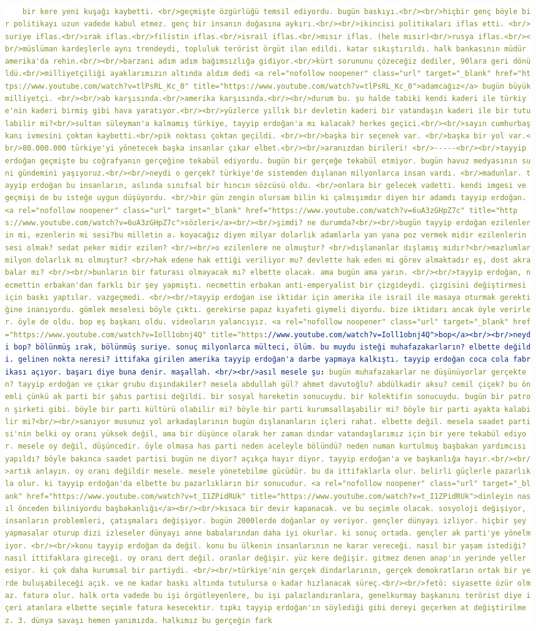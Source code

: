 ```yaml
    bir kere yeni kuşağı kaybetti. <br/>geçmişte özgürlüğü temsil ediyordu. bugün baskıyı.<br/><br/>hiçbir genç böyle bir politikayı uzun vadede kabul etmez. genç bir insanın doğasına aykırı.<br/><br/>ikincisi politikaları iflas etti. <br/>suriye iflas.<br/>ırak iflas.<br/>filistin iflas.<br/>israil iflas.<br/>mısır iflas. (hele mısır)<br/>rusya iflas.<br/><br/>müslüman kardeşlerle aynı trendeydi, topluluk terörist örgüt ilan edildi. katar sıkıştırıldı. halk bankasının müdür amerika'da rehin.<br/><br/>barzani adım adım bağımsızlığa gidiyor.<br/>kürt sorununu çözeceğiz dediler, 90lara geri dönüldü.<br/>milliyetçiliği ayaklarımızın altında aldım dedi <a rel="nofollow noopener" class="url" target="_blank" href="https://www.youtube.com/watch?v=tlPsRL_Kc_0" title="https://www.youtube.com/watch?v=tlPsRL_Kc_0">adamcağız</a> bugün büyük milliyetçi. <br/><br/>ab karşısında.<br/>amerika karşısında.<br/><br/>durum bu. şu halde tabiki kendi kaderi ile türkiye'nin kaderi birmiş gibi hava yaratıyor.<br/><br/>yüzlerce yıllık bir devletin kaderi bir vatandaşın kaderi ile bir tutulabilir mi?<br/>sultan süleyman'a kalmamış türkiye, tayyip erdoğan'a mı kalacak? herkes geçici.<br/><br/>sayın cumhurbaşkanı ivmesini çoktan kaybetti.<br/>pik noktası çoktan geçildi. <br/><br/>başka bir seçenek var. <br/>başka bir yol var.<br/>80.000.000 türkiye'yi yönetecek başka insanlar çıkar elbet.<br/><br/>aranızdan birileri! <br/>-----<br/><br/>tayyip erdoğan geçmişte bu coğrafyanın gerçeğine tekabül ediyordu. bugün bir gerçeğe tekabül etmiyor. bugün havuz medyasının suni gündemini yaşıyoruz.<br/><br/>neydi o gerçek? türkiye'de sistemden dışlanan milyonlarca insan vardı. <br/>madunlar. tayyip erdoğan bu insanların, aslında sınıfsal bir hıncın sözcüsü oldu. <br/>onlara bir gelecek vadetti. kendi imgesi ve geçmişi de bu isteğe uygun düşüyordu. <br/>bir gün zengin olursam bilin ki çalmışımdır diyen bir adamdı tayyip erdoğan. <a rel="nofollow noopener" class="url" target="_blank" href="https://www.youtube.com/watch?v=6uA3zGHpZ7c" title="https://www.youtube.com/watch?v=6uA3zGHpZ7c">sözleri</a><br/><br/>şimdi? ne durumda?<br/><br/>bugün tayyip erdoğan ezilenlerin mi, ezenlerin mi sesi?bu milletin a. koyacağız diyen milyar dolarlık adamlarla yan yana poz vermek midir ezilenlerin sesi olmak? sedat peker midir ezilen? <br/><br/>o ezilenlere ne olmuştur? <br/>dışlananlar dışlamış mıdır?<br/>mazlumlar milyon dolarlık mı olmuştur? <br/>hak edene hak ettiği veriliyor mu? devlette hak eden mi görev almaktadır eş, dost akrabalar mı? <br/><br/>bunların bir faturası olmayacak mı? elbette olacak. ama bugün ama yarın. <br/><br/>tayyip erdoğan, necmettin erbakan'dan farklı bir şey yapmıştı. necmettin erbakan anti-emperyalist bir çizgideydi. çizgisini değiştirmesi için baskı yaptılar. vazgeçmedi. <br/><br/>tayyip erdoğan ise iktidar için amerika ile israil ile masaya oturmak gerektiğine inanıyordu. gömlek meselesi böyle çıktı. gerekirse papaz kıyafeti giymeli diyordu. bize iktidarı ancak öyle verirler. öyle de oldu. bop eş başkanı oldu. videoların yalancıyız. <a rel="nofollow noopener" class="url" target="_blank" href="https://www.youtube.com/watch?v=Ioll1obnj4Q" title="https://www.youtube.com/watch?v=Ioll1obnj4Q">bop</a><br/><br/>neydi bop? bölünmüş ırak, bölünmüş suriye. sonuç milyonlarca mülteci, ölüm. bu muydu isteği muhafazakarların? elbette değildi. gelinen nokta neresi? ittifaka girilen amerika tayyip erdoğan'a darbe yapmaya kalkıştı. tayyip erdoğan coca cola fabrikası açıyor. başarı diye buna denir. maşallah. <br/><br/>asıl mesele şu: bugün muhafazakarlar ne düşünüyorlar gerçekten? tayyip erdoğan ve çıkar grubu dışındakiler? mesela abdullah gül? ahmet davutoğlu? abdülkadir aksu? cemil çiçek? bu önemli çünkü ak parti bir şahıs partisi değildi. bir sosyal hareketin sonucuydu. bir kolektifin sonucuydu. bugün bir patron şirketi gibi. böyle bir parti kültürü olabilir mi? böyle bir parti kurumsallaşabilir mi? böyle bir parti ayakta kalabilir mi?<br/><br/>sanıyor musunuz yol arkadaşlarının bugün dışlananların içleri rahat. elbette değil. mesela saadet partisi'nin belki oy oranı yüksek değil, ama bir düşünce olarak her zaman dindar vatandaşlarımız için bir yere tekabül ediyor. mesele oy değil, düşüncedir. öyle olmasa has parti neden aceleyle bölündü? neden numan kurtulmuş başbakan yardımcısı yapıldı? böyle bakınca saadet partisi bugün ne diyor? açıkça hayır diyor. tayyip erdoğan'a ve başkanlığa hayır.<br/><br/>artık anlayın. oy oranı değildir mesele. mesele yönetebilme gücüdür. bu da ittifaklarla olur. belirli güçlerle pazarlıkla olur. ki tayyip erdoğan'da elbette bu pazarlıkların bir sonucudur. <a rel="nofollow noopener" class="url" target="_blank" href="https://www.youtube.com/watch?v=t_I1ZPidRUk" title="https://www.youtube.com/watch?v=t_I1ZPidRUk">dinleyin nasıl önceden biliniyordu başbakanlığı</a><br/><br/>kısaca bir devir kapanacak. ve bu seçimle olacak. sosyoloji değişiyor, insanların problemleri, çatışmaları değişiyor. bugün 2000lerde doğanlar oy veriyor. gençler dünyayı izliyor. hiçbir şey yapmasalar oturup dizi izleseler dünyayı anne babalarından daha iyi okurlar. ki sonuç ortada. gençler ak parti'ye yönelmiyor. <br/><br/>konu tayyip erdoğan da değil. konu bu ülkenin insanlarının ne karar vereceği. nasıl bir yaşam istediği? nasıl ittifaklara gireceği. oy oranı dert değil. oranlar değişir. yüz kere değişir. gitmez denen anap'ın yerinde yeller esiyor. ki çok daha kurumsal bir partiydi. <br/><br/>türkiye'nin gerçek dindarlarının, gerçek demokratların ortak bir yerde buluşabileceği açık. ve ne kadar baskı altında tutulursa o kadar hızlanacak süreç.<br/><br/>fetö: siyasette özür olmaz. fatura olur. halk orta vadede bu işi örgütleyenlere, bu işi palazlandıranlara, genelkurmay başkanını terörist diye içeri atanlara elbette seçimle fatura kesecektir. tıpkı tayyip erdoğan'ın söylediği gibi dereyi geçerken at değiştirilmez. 3. dünya savaşı hemen yanımızda. halkımız bu gerçeğin fark
```